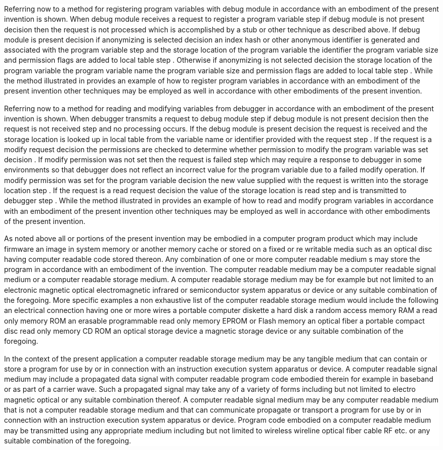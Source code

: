 Referring now to a method for registering program variables with debug module in accordance with an embodiment of the present invention is shown. When debug module receives a request to register a program variable step if debug module is not present decision then the request is not processed which is accomplished by a stub or other technique as described above. If debug module is present decision if anonymizing is selected decision an index hash or other anonymous identifier is generated and associated with the program variable step and the storage location of the program variable the identifier the program variable size and permission flags are added to local table step . Otherwise if anonymizing is not selected decision the storage location of the program variable the program variable name the program variable size and permission flags are added to local table step . While the method illustrated in provides an example of how to register program variables in accordance with an embodiment of the present invention other techniques may be employed as well in accordance with other embodiments of the present invention.

Referring now to a method for reading and modifying variables from debugger in accordance with an embodiment of the present invention is shown. When debugger transmits a request to debug module step if debug module is not present decision then the request is not received step and no processing occurs. If the debug module is present decision the request is received and the storage location is looked up in local table from the variable name or identifier provided with the request step . If the request is a modify request decision the permissions are checked to determine whether permission to modify the program variable was set decision . If modify permission was not set then the request is failed step which may require a response to debugger in some environments so that debugger does not reflect an incorrect value for the program variable due to a failed modify operation. If modify permission was set for the program variable decision the new value supplied with the request is written into the storage location step . If the request is a read request decision the value of the storage location is read step and is transmitted to debugger step . While the method illustrated in provides an example of how to read and modify program variables in accordance with an embodiment of the present invention other techniques may be employed as well in accordance with other embodiments of the present invention.

As noted above all or portions of the present invention may be embodied in a computer program product which may include firmware an image in system memory or another memory cache or stored on a fixed or re writable media such as an optical disc having computer readable code stored thereon. Any combination of one or more computer readable medium s may store the program in accordance with an embodiment of the invention. The computer readable medium may be a computer readable signal medium or a computer readable storage medium. A computer readable storage medium may be for example but not limited to an electronic magnetic optical electromagnetic infrared or semiconductor system apparatus or device or any suitable combination of the foregoing. More specific examples a non exhaustive list of the computer readable storage medium would include the following an electrical connection having one or more wires a portable computer diskette a hard disk a random access memory RAM a read only memory ROM an erasable programmable read only memory EPROM or Flash memory an optical fiber a portable compact disc read only memory CD ROM an optical storage device a magnetic storage device or any suitable combination of the foregoing.

In the context of the present application a computer readable storage medium may be any tangible medium that can contain or store a program for use by or in connection with an instruction execution system apparatus or device. A computer readable signal medium may include a propagated data signal with computer readable program code embodied therein for example in baseband or as part of a carrier wave. Such a propagated signal may take any of a variety of forms including but not limited to electro magnetic optical or any suitable combination thereof. A computer readable signal medium may be any computer readable medium that is not a computer readable storage medium and that can communicate propagate or transport a program for use by or in connection with an instruction execution system apparatus or device. Program code embodied on a computer readable medium may be transmitted using any appropriate medium including but not limited to wireless wireline optical fiber cable RF etc. or any suitable combination of the foregoing.
